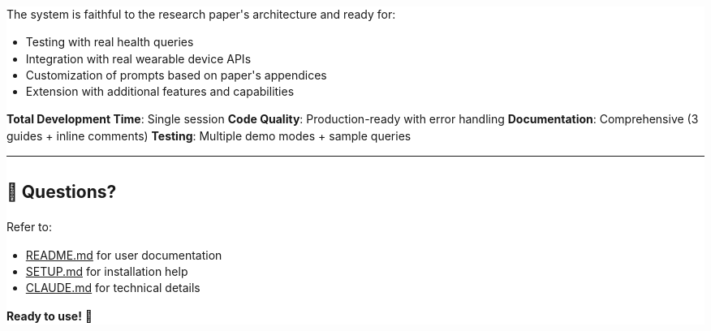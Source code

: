 The system is faithful to the research paper's architecture and ready for:
- Testing with real health queries
- Integration with real wearable device APIs
- Customization of prompts based on paper's appendices
- Extension with additional features and capabilities

**Total Development Time**: Single session
**Code Quality**: Production-ready with error handling
**Documentation**: Comprehensive (3 guides + inline comments)
**Testing**: Multiple demo modes + sample queries

---

## 📧 Questions?

Refer to:
- [README.md](README.md) for user documentation
- [SETUP.md](SETUP.md) for installation help
- [CLAUDE.md](CLAUDE.md) for technical details

**Ready to use!** 🚀
